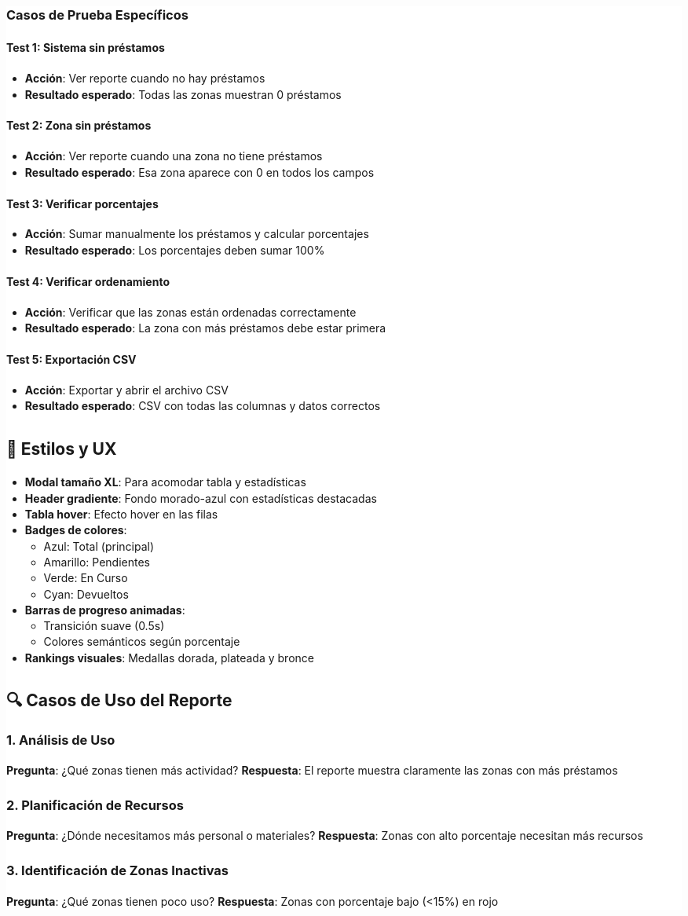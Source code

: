 ### Casos de Prueba Específicos

#### Test 1: Sistema sin préstamos
- **Acción**: Ver reporte cuando no hay préstamos
- **Resultado esperado**: Todas las zonas muestran 0 préstamos

#### Test 2: Zona sin préstamos
- **Acción**: Ver reporte cuando una zona no tiene préstamos
- **Resultado esperado**: Esa zona aparece con 0 en todos los campos

#### Test 3: Verificar porcentajes
- **Acción**: Sumar manualmente los préstamos y calcular porcentajes
- **Resultado esperado**: Los porcentajes deben sumar 100%

#### Test 4: Verificar ordenamiento
- **Acción**: Verificar que las zonas están ordenadas correctamente
- **Resultado esperado**: La zona con más préstamos debe estar primera

#### Test 5: Exportación CSV
- **Acción**: Exportar y abrir el archivo CSV
- **Resultado esperado**: CSV con todas las columnas y datos correctos

## 🎨 Estilos y UX

- **Modal tamaño XL**: Para acomodar tabla y estadísticas
- **Header gradiente**: Fondo morado-azul con estadísticas destacadas
- **Tabla hover**: Efecto hover en las filas
- **Badges de colores**:
  - Azul: Total (principal)
  - Amarillo: Pendientes
  - Verde: En Curso
  - Cyan: Devueltos
- **Barras de progreso animadas**:
  - Transición suave (0.5s)
  - Colores semánticos según porcentaje
- **Rankings visuales**: Medallas dorada, plateada y bronce

## 🔍 Casos de Uso del Reporte

### 1. Análisis de Uso
**Pregunta**: ¿Qué zonas tienen más actividad?
**Respuesta**: El reporte muestra claramente las zonas con más préstamos

### 2. Planificación de Recursos
**Pregunta**: ¿Dónde necesitamos más personal o materiales?
**Respuesta**: Zonas con alto porcentaje necesitan más recursos

### 3. Identificación de Zonas Inactivas
**Pregunta**: ¿Qué zonas tienen poco uso?
**Respuesta**: Zonas con porcentaje bajo (<15%) en rojo
